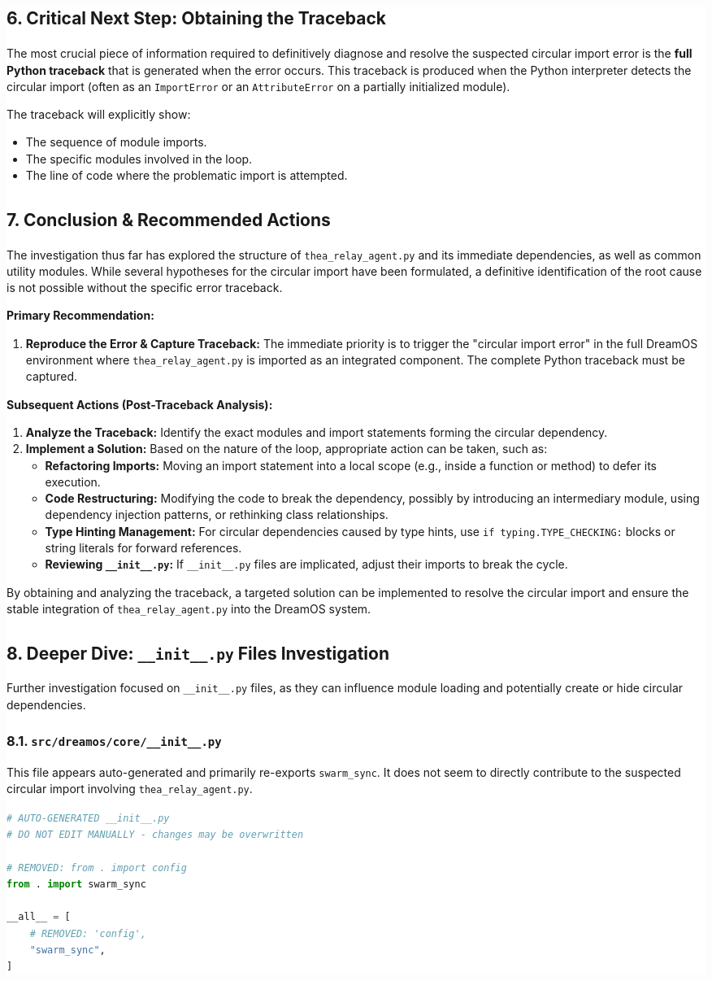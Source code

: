 ## 6. Critical Next Step: Obtaining the Traceback

The most crucial piece of information required to definitively diagnose and resolve the suspected circular import error is the **full Python traceback** that is generated when the error occurs. This traceback is produced when the Python interpreter detects the circular import (often as an `ImportError` or an `AttributeError` on a partially initialized module).

The traceback will explicitly show:
-   The sequence of module imports.
-   The specific modules involved in the loop.
-   The line of code where the problematic import is attempted.

## 7. Conclusion & Recommended Actions

The investigation thus far has explored the structure of `thea_relay_agent.py` and its immediate dependencies, as well as common utility modules. While several hypotheses for the circular import have been formulated, a definitive identification of the root cause is not possible without the specific error traceback.

**Primary Recommendation:**
1.  **Reproduce the Error & Capture Traceback:** The immediate priority is to trigger the "circular import error" in the full DreamOS environment where `thea_relay_agent.py` is imported as an integrated component. The complete Python traceback must be captured.

**Subsequent Actions (Post-Traceback Analysis):**
1.  **Analyze the Traceback:** Identify the exact modules and import statements forming the circular dependency.
2.  **Implement a Solution:** Based on the nature of the loop, appropriate action can be taken, such as:
    *   **Refactoring Imports:** Moving an import statement into a local scope (e.g., inside a function or method) to defer its execution.
    *   **Code Restructuring:** Modifying the code to break the dependency, possibly by introducing an intermediary module, using dependency injection patterns, or rethinking class relationships.
    *   **Type Hinting Management:** For circular dependencies caused by type hints, use `if typing.TYPE_CHECKING:` blocks or string literals for forward references.
    *   **Reviewing `__init__.py`:** If `__init__.py` files are implicated, adjust their imports to break the cycle.

By obtaining and analyzing the traceback, a targeted solution can be implemented to resolve the circular import and ensure the stable integration of `thea_relay_agent.py` into the DreamOS system. 

## 8. Deeper Dive: `__init__.py` Files Investigation

Further investigation focused on `__init__.py` files, as they can influence module loading and potentially create or hide circular dependencies.

### 8.1. `src/dreamos/core/__init__.py`
This file appears auto-generated and primarily re-exports `swarm_sync`. It does not seem to directly contribute to the suspected circular import involving `thea_relay_agent.py`.

```python
# AUTO-GENERATED __init__.py
# DO NOT EDIT MANUALLY - changes may be overwritten

# REMOVED: from . import config
from . import swarm_sync

__all__ = [
    # REMOVED: 'config',
    "swarm_sync",
]
```

